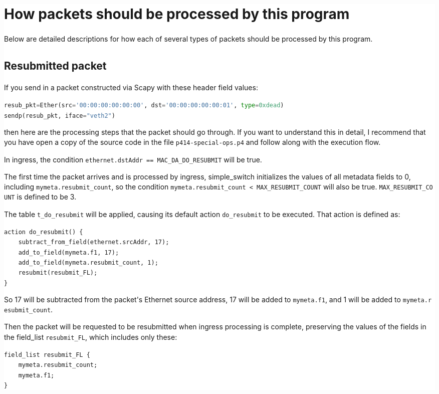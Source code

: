 
# How packets should be processed by this program

Below are detailed descriptions for how each of several types of
packets should be processed by this program.


## Resubmitted packet

If you send in a packet constructed via Scapy with these header field
values:

```python
resub_pkt=Ether(src='00:00:00:00:00:00', dst='00:00:00:00:00:01', type=0xdead)
sendp(resub_pkt, iface="veth2")
```

then here are the processing steps that the packet should go through.
If you want to understand this in detail, I recommend that you have
open a copy of the source code in the file `p414-special-ops.p4` and
follow along with the execution flow.

In ingress, the condition `ethernet.dstAddr == MAC_DA_DO_RESUBMIT`
will be true.

The first time the packet arrives and is processed by ingress,
simple_switch initializes the values of all metadata fields to 0,
including `mymeta.resubmit_count`, so the condition
`mymeta.resubmit_count < MAX_RESUBMIT_COUNT` will also be true.
`MAX_RESUBMIT_COUNT` is defined to be 3.

The table `t_do_resubmit` will be applied, causing its default action
`do_resubmit` to be executed.  That action is defined as:

```
action do_resubmit() {
    subtract_from_field(ethernet.srcAddr, 17);
    add_to_field(mymeta.f1, 17);
    add_to_field(mymeta.resubmit_count, 1);
    resubmit(resubmit_FL);
}
```

So 17 will be subtracted from the packet's Ethernet source address, 17
will be added to `mymeta.f1`, and 1 will be added to
`mymeta.resubmit_count`.

Then the packet will be requested to be resubmitted when ingress
processing is complete, preserving the values of the fields in the
field_list `resubmit_FL`, which includes only these:

```
field_list resubmit_FL {
    mymeta.resubmit_count;
    mymeta.f1;
}
```
